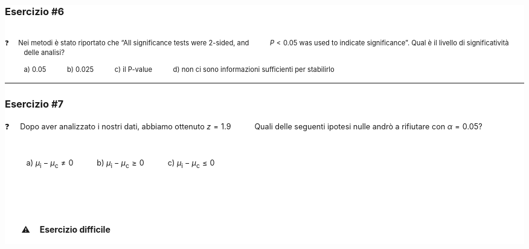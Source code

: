 ### Esercizio #6

<span style="display:block; height:1px;"></span>

<div style="font-size: 80%" >

:question: &nbsp;&nbsp;&nbsp; Nei metodi &egrave; stato riportato che “All significance tests were 2-sided, and 
&nbsp;&nbsp;&nbsp;&nbsp;&nbsp;&nbsp;&nbsp;&nbsp;&nbsp; $P < 0.05$ was used to indicate significance”. Qual &egrave; il livello di significativit&agrave; 
&nbsp;&nbsp;&nbsp;&nbsp;&nbsp;&nbsp;&nbsp;&nbsp;&nbsp; delle analisi?


&nbsp;&nbsp;&nbsp;&nbsp;&nbsp;&nbsp;&nbsp;&nbsp;&nbsp; a) 0.05
&nbsp;&nbsp;&nbsp;&nbsp;&nbsp;&nbsp;&nbsp;&nbsp;&nbsp; b) 0.025
&nbsp;&nbsp;&nbsp;&nbsp;&nbsp;&nbsp;&nbsp;&nbsp;&nbsp; c) il P-value
&nbsp;&nbsp;&nbsp;&nbsp;&nbsp;&nbsp;&nbsp;&nbsp;&nbsp; d) non ci sono informazioni sufficienti per stabilirlo

</div>

---
### Esercizio #7



<div style="font-size: 90%" >

:question: &nbsp;&nbsp;&nbsp; Dopo aver analizzato i nostri dati, abbiamo ottenuto $z=1.9$
&nbsp;&nbsp;&nbsp;&nbsp;&nbsp;&nbsp;&nbsp;&nbsp;&nbsp; Quali delle seguenti ipotesi nulle andr&ograve; a rifiutare con $\alpha = 0.05$?

</div>

<div class="columns">
<div>

<span style="display:block; height:1px;"></span>

<div style="font-size: 90%" >

&nbsp;&nbsp;&nbsp;&nbsp;&nbsp;&nbsp;&nbsp;&nbsp;&nbsp; a) $\mu_{\text{i}} - \mu_{\text{c}} \neq 0$
&nbsp;&nbsp;&nbsp;&nbsp;&nbsp;&nbsp;&nbsp;&nbsp;&nbsp; b) $\mu_{\text{i}} - \mu_{\text{c}} \geq 0$
&nbsp;&nbsp;&nbsp;&nbsp;&nbsp;&nbsp;&nbsp;&nbsp;&nbsp; c) $\mu_{\text{i}} - \mu_{\text{c}} \leq 0$

</div>

<span style="display:block; height:60px;"></span>

&nbsp;&nbsp;&nbsp;&nbsp;&nbsp;&nbsp; :warning:  &nbsp;&nbsp; **Esercizio difficile** 

</div>
<div>


<span style="display:block; height:1px;"></span>

<center>
